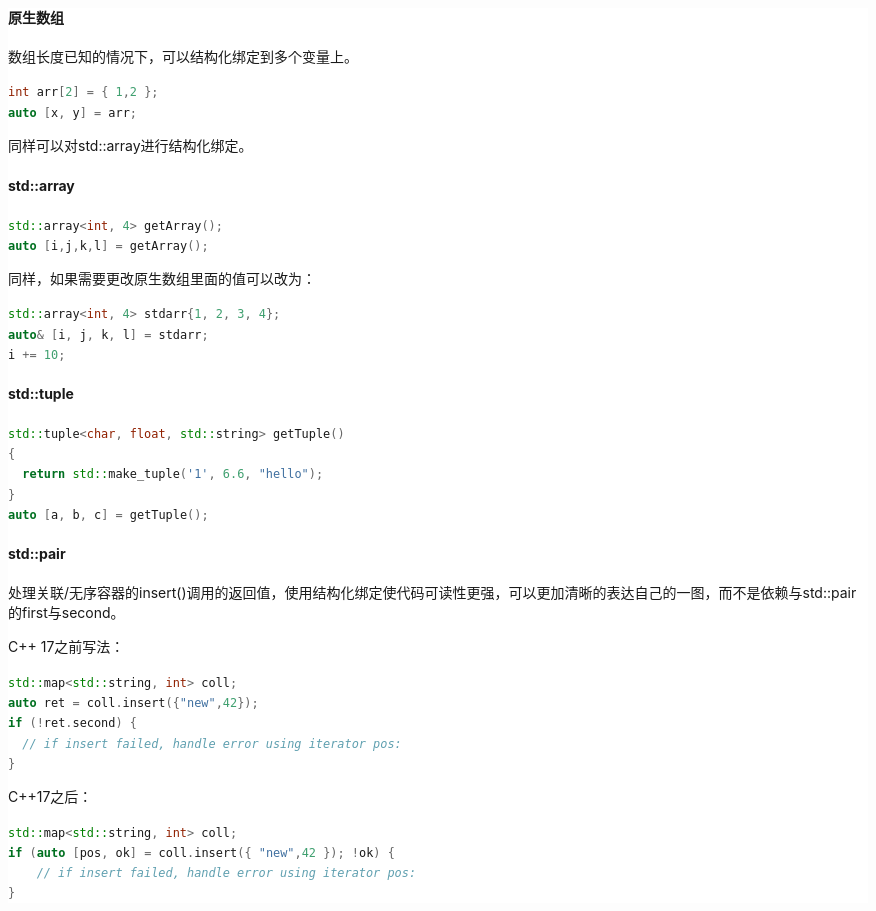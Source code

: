 #### 原生数组

数组长度已知的情况下，可以结构化绑定到多个变量上。

```cpp
int arr[2] = { 1,2 };
auto [x, y] = arr;
```

同样可以对std::array进行结构化绑定。

#### std::array

```cpp
std::array<int, 4> getArray();
auto [i,j,k,l] = getArray();
```

同样，如果需要更改原生数组里面的值可以改为：

```cpp
std::array<int, 4> stdarr{1, 2, 3, 4};
auto& [i, j, k, l] = stdarr;
i += 10;
```

#### std::tuple

```cpp
std::tuple<char, float, std::string> getTuple() 
{
  return std::make_tuple('1', 6.6, "hello");
}
auto [a, b, c] = getTuple();
```

#### std::pair

处理关联/无序容器的insert()调用的返回值，使用结构化绑定使代码可读性更强，可以更加清晰的表达自己的一图，而不是依赖与std::pair的first与second。

C++ 17之前写法：

```cpp
std::map<std::string, int> coll;
auto ret = coll.insert({"new",42});
if (!ret.second) {
  // if insert failed, handle error using iterator pos:
}
```


C++17之后：

```cpp
std::map<std::string, int> coll;
if (auto [pos, ok] = coll.insert({ "new",42 }); !ok) {
	// if insert failed, handle error using iterator pos:
}
```
